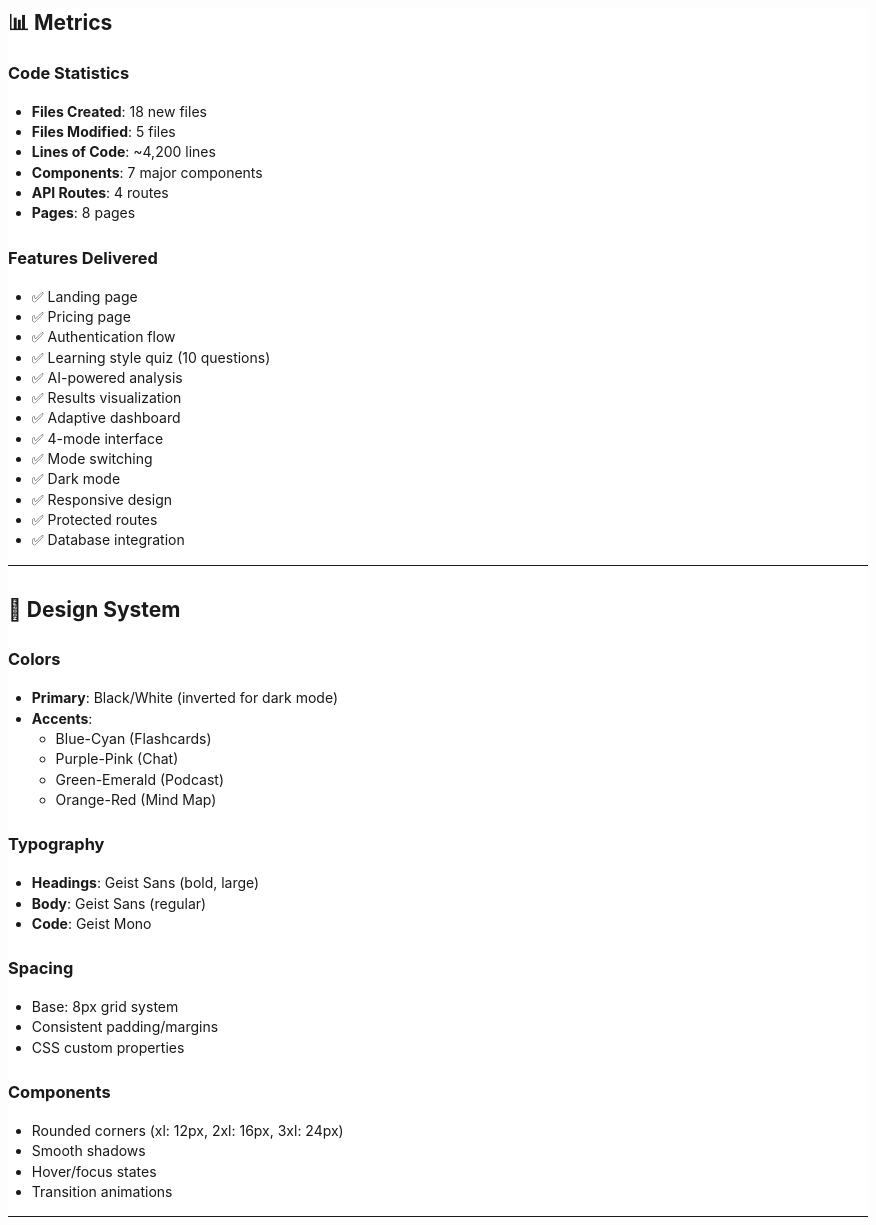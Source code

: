 
## 📊 Metrics

### Code Statistics
- **Files Created**: 18 new files
- **Files Modified**: 5 files
- **Lines of Code**: ~4,200 lines
- **Components**: 7 major components
- **API Routes**: 4 routes
- **Pages**: 8 pages

### Features Delivered
- ✅ Landing page
- ✅ Pricing page
- ✅ Authentication flow
- ✅ Learning style quiz (10 questions)
- ✅ AI-powered analysis
- ✅ Results visualization
- ✅ Adaptive dashboard
- ✅ 4-mode interface
- ✅ Mode switching
- ✅ Dark mode
- ✅ Responsive design
- ✅ Protected routes
- ✅ Database integration

---

## 🎨 Design System

### Colors
- **Primary**: Black/White (inverted for dark mode)
- **Accents**:
  - Blue-Cyan (Flashcards)
  - Purple-Pink (Chat)
  - Green-Emerald (Podcast)
  - Orange-Red (Mind Map)

### Typography
- **Headings**: Geist Sans (bold, large)
- **Body**: Geist Sans (regular)
- **Code**: Geist Mono

### Spacing
- Base: 8px grid system
- Consistent padding/margins
- CSS custom properties

### Components
- Rounded corners (xl: 12px, 2xl: 16px, 3xl: 24px)
- Smooth shadows
- Hover/focus states
- Transition animations

---